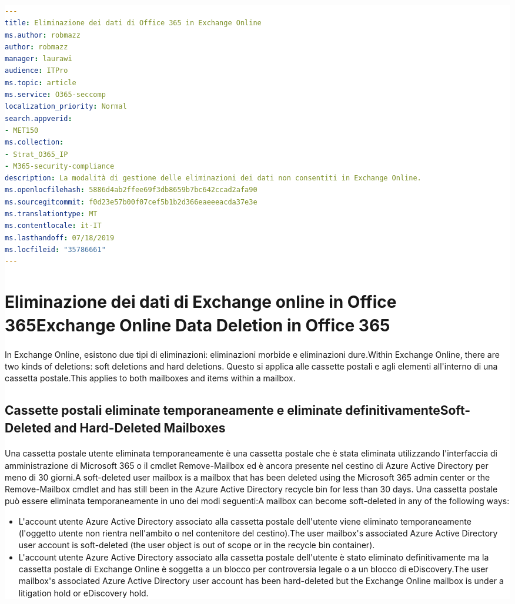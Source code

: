 ```yaml
---
title: Eliminazione dei dati di Office 365 in Exchange Online
ms.author: robmazz
author: robmazz
manager: laurawi
audience: ITPro
ms.topic: article
ms.service: O365-seccomp
localization_priority: Normal
search.appverid:
- MET150
ms.collection:
- Strat_O365_IP
- M365-security-compliance
description: La modalità di gestione delle eliminazioni dei dati non consentiti in Exchange Online.
ms.openlocfilehash: 5886d4ab2ffee69f3db8659b7bc642ccad2afa90
ms.sourcegitcommit: f0d23e57b00f07cef5b1b2d366eaeeeacda37e3e
ms.translationtype: MT
ms.contentlocale: it-IT
ms.lasthandoff: 07/18/2019
ms.locfileid: "35786661"
---
```

# <a name="exchange-online-data-deletion-in-office-365"></a><span data-ttu-id="46f59-103">Eliminazione dei dati di Exchange online in Office 365</span><span class="sxs-lookup"><span data-stu-id="46f59-103">Exchange Online Data Deletion in Office 365</span></span>
<span data-ttu-id="46f59-104">In Exchange Online, esistono due tipi di eliminazioni: eliminazioni morbide e eliminazioni dure.</span><span class="sxs-lookup"><span data-stu-id="46f59-104">Within Exchange Online, there are two kinds of deletions: soft deletions and hard deletions.</span></span> <span data-ttu-id="46f59-105">Questo si applica alle cassette postali e agli elementi all'interno di una cassetta postale.</span><span class="sxs-lookup"><span data-stu-id="46f59-105">This applies to both mailboxes and items within a mailbox.</span></span>

## <a name="soft-deleted-and-hard-deleted-mailboxes"></a><span data-ttu-id="46f59-106">Cassette postali eliminate temporaneamente e eliminate definitivamente</span><span class="sxs-lookup"><span data-stu-id="46f59-106">Soft-Deleted and Hard-Deleted Mailboxes</span></span>
<span data-ttu-id="46f59-107">Una cassetta postale utente eliminata temporaneamente è una cassetta postale che è stata eliminata utilizzando l'interfaccia di amministrazione di Microsoft 365 o il cmdlet Remove-Mailbox ed è ancora presente nel cestino di Azure Active Directory per meno di 30 giorni.</span><span class="sxs-lookup"><span data-stu-id="46f59-107">A soft-deleted user mailbox is a mailbox that has been deleted using the Microsoft 365 admin center or the Remove-Mailbox cmdlet and has still been in the Azure Active Directory recycle bin for less than 30 days.</span></span> <span data-ttu-id="46f59-108">Una cassetta postale può essere eliminata temporaneamente in uno dei modi seguenti:</span><span class="sxs-lookup"><span data-stu-id="46f59-108">A mailbox can become soft-deleted in any of the following ways:</span></span>
- <span data-ttu-id="46f59-109">L'account utente Azure Active Directory associato alla cassetta postale dell'utente viene eliminato temporaneamente (l'oggetto utente non rientra nell'ambito o nel contenitore del cestino).</span><span class="sxs-lookup"><span data-stu-id="46f59-109">The user mailbox's associated Azure Active Directory user account is soft-deleted (the user object is out of scope or in the recycle bin container).</span></span>
- <span data-ttu-id="46f59-110">L'account utente Azure Active Directory associato alla cassetta postale dell'utente è stato eliminato definitivamente ma la cassetta postale di Exchange Online è soggetta a un blocco per controversia legale o a un blocco di eDiscovery.</span><span class="sxs-lookup"><span data-stu-id="46f59-110">The user mailbox's associated Azure Active Directory user account has been hard-deleted but the Exchange Online mailbox is under a litigation hold or eDiscovery hold.</span></span>